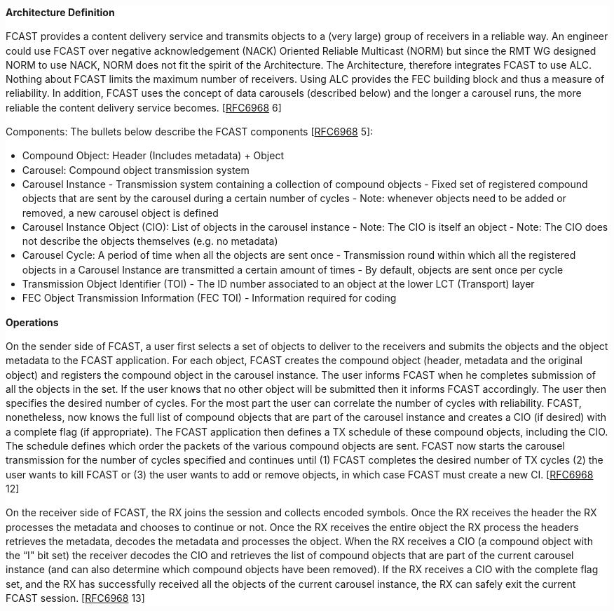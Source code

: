 **Architecture Definition**

FCAST provides a content delivery service and transmits objects to a (very large) group of receivers in a reliable way. An engineer could use FCAST over negative acknowledgement (NACK) Oriented Reliable Multicast (NORM) but since the RMT WG designed NORM to use NACK, NORM does not fit the spirit of the Architecture. The Architecture, therefore integrates FCAST to use ALC. Nothing about FCAST limits the maximum number of receivers. Using ALC provides the FEC building block and thus a measure of reliability. In addition, FCAST uses the concept of data carousels (described below) and the longer a carousel runs, the more reliable the content delivery service becomes. [[RFC6968](https://www.rfc-editor.org/rfc/rfc6968) 6]

Components: The bullets below describe the FCAST components [[RFC6968](https://www.rfc-editor.org/rfc/rfc6968) 5]:

  -   Compound Object: Header (Includes metadata) + Object
  -   Carousel: Compound object transmission system
  -   Carousel Instance
    -   Transmission system containing a collection of compound objects
    -   Fixed set of registered compound objects that are sent by the carousel during a certain number of cycles
    -   Note: whenever objects need to be added or removed, a new carousel object is defined
  -   Carousel Instance Object (CIO): List of objects in the carousel instance
    -   Note: The CIO is itself an object
    -   Note: The CIO does not describe the objects themselves (e.g. no metadata)
  -   Carousel Cycle: A period of time when all the objects are sent once
    -   Transmission round within which all the registered objects in a Carousel Instance are transmitted a certain amount of times
    -   By default, objects are sent once per cycle
  -   Transmission Object Identifier (TOI)
    -   The ID number associated to an object at the lower LCT (Transport) layer
  -   FEC Object Transmission Information (FEC TOI)
    -   Information required for coding

**Operations**

On the sender side of FCAST, a user first selects a set of objects to deliver to the receivers and submits the objects and the object metadata to the FCAST application. For each object, FCAST creates the compound object (header, metadata and the original object) and registers the compound object in the carousel instance. The user informs FCAST when he completes submission of all the objects in the set. If the user knows that no other object will be submitted then it informs FCAST accordingly. The user then specifies the desired number of cycles. For the most part the user can correlate the number of cycles with reliability. FCAST, nonetheless, now knows the full list of compound objects that are part of the carousel instance and creates a CIO (if desired) with a complete flag (if appropriate). The FCAST application then defines a TX schedule of these compound objects, including the CIO. The schedule defines which order the packets of the various compound objects are sent. FCAST now starts the carousel transmission for the number of cycles specified and continues until (1) FCAST completes the desired number of TX cycles (2) the user wants to kill FCAST or (3) the user wants to add or remove objects, in which case FCAST must create a new CI. [[RFC6968](https://www.rfc-editor.org/rfc/rfc6968) 12]

On the receiver side of FCAST, the RX joins the session and collects encoded symbols. Once the RX receives the header the RX processes the metadata and chooses to continue or not. Once the RX receives the entire object the RX process the headers retrieves the metadata, decodes the metadata and processes the object. When the RX receives a CIO (a compound object with the “I" bit set) the receiver decodes the CIO and retrieves the list of compound objects that are part of the current carousel instance (and can also determine which compound objects have been removed). If the RX receives a CIO with the complete flag set, and the RX has successfully received all the objects of the current carousel instance, the RX can safely exit the current FCAST session. [[RFC6968](https://www.rfc-editor.org/rfc/rfc6968) 13]

